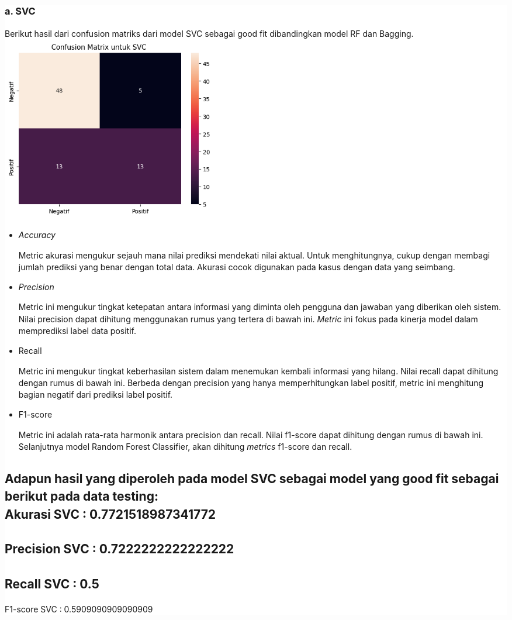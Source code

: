 ### a. SVC
Berikut hasil dari confusion matriks dari model SVC sebagai good fit dibandingkan model RF dan Bagging. <br>
<img src="Hasil\CM_SVC.png" style="zoom:70%;" /><br>

- *Accuracy*

  Metric akurasi mengukur sejauh mana nilai prediksi mendekati nilai aktual. Untuk menghitungnya, cukup dengan membagi jumlah prediksi yang benar dengan total data. Akurasi cocok digunakan pada kasus dengan data yang seimbang.

- *Precision*

  Metric ini mengukur tingkat ketepatan antara informasi yang diminta oleh pengguna dan jawaban yang diberikan oleh sistem. Nilai precision dapat dihitung menggunakan rumus yang tertera di bawah ini.   *Metric* ini fokus pada kinerja model dalam memprediksi label data positif. <br>

- Recall

  Metric ini mengukur tingkat keberhasilan sistem dalam menemukan kembali informasi yang hilang. Nilai recall dapat dihitung dengan rumus di bawah ini. Berbeda dengan precision yang hanya memperhitungkan label positif, metric ini menghitung bagian negatif dari prediksi label positif.<br>

- F1-score

  Metric ini adalah rata-rata harmonik antara precision dan recall. Nilai f1-score dapat dihitung dengan rumus di bawah ini. Selanjutnya model Random Forest Classifier, akan dihitung *metrics* f1-score dan recall. <br>

Adapun hasil yang diperoleh pada model SVC sebagai model yang good fit sebagai berikut pada data testing: <br>
Akurasi SVC : 0.7721518987341772 <br>
----------------------------------------------------------------------------------------------------
Precision SVC : 0.7222222222222222 <br>
----------------------------------------------------------------------------------------------------
Recall SVC : 0.5 <br>
----------------------------------------------------------------------------------------------------
F1-score SVC : 0.5909090909090909 <br>
